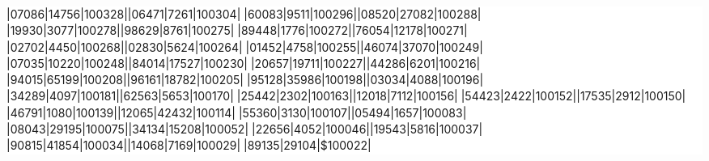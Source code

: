 |07086|14756|$100328|
|06471|7261|$100304|
|60083|9511|$100296|
|08520|27082|$100288|
|19930|3077|$100278|
|98629|8761|$100275|
|89448|1776|$100272|
|76054|12178|$100271|
|02702|4450|$100268|
|02830|5624|$100264|
|01452|4758|$100255|
|46074|37070|$100249|
|07035|10220|$100248|
|84014|17527|$100230|
|20657|19711|$100227|
|44286|6201|$100216|
|94015|65199|$100208|
|96161|18782|$100205|
|95128|35986|$100198|
|03034|4088|$100196|
|34289|4097|$100181|
|62563|5653|$100170|
|25442|2302|$100163|
|12018|7112|$100156|
|54423|2422|$100152|
|17535|2912|$100150|
|46791|1080|$100139|
|12065|42432|$100114|
|55360|3130|$100107|
|05494|1657|$100083|
|08043|29195|$100075|
|34134|15208|$100052|
|22656|4052|$100046|
|19543|5816|$100037|
|90815|41854|$100034|
|14068|7169|$100029|
|89135|29104|$100022|